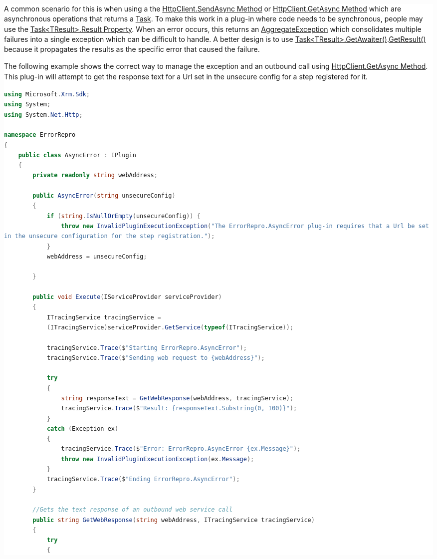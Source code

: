 A common scenario for this is when using a the [HttpClient.SendAsync Method](/dotnet/api/system.net.http.httpclient.sendasync?view=netframework-4.6.2) or [HttpClient.GetAsync Method](/dotnet/api/system.net.http.httpclient.getasync?view=netframework-4.6.2) which are asynchronous operations that returns a [Task](/dotnet/api/system.threading.tasks.task-1?view=netframework-4.6.2). To make this work in a plug-in where code needs to be synchronous, people may use the [Task&lt;TResult&gt;.Result Property](/dotnet/api/system.threading.tasks.task-1.result?view=netframework-4.6.2). When an error occurs, this returns an [AggregateException](/dotnet/api/system.aggregateexception?view=netframework-4.6.2) which consolidates multiple failures into a single exception which can be difficult to handle. A better design is to use [Task&lt;TResult&gt;.GetAwaiter()](/dotnet/api/system.threading.tasks.task-1.getawaiter?view=netframework-4.6.2).[GetResult()](/dotnet/api/system.runtime.compilerservices.taskawaiter-1.getresult?view=netframework-4.6.2) because it propagates the results as the specific error that caused the failure.

The following example shows the correct way to manage the exception and an outbound call using [HttpClient.GetAsync Method](/dotnet/api/system.net.http.httpclient.getasync?view=netframework-4.6.2). This plug-in will attempt to get the response text for a Url set in the unsecure config for a step registered for it.

```csharp
using Microsoft.Xrm.Sdk;
using System;
using System.Net.Http;

namespace ErrorRepro
{
    public class AsyncError : IPlugin
    {
        private readonly string webAddress;

        public AsyncError(string unsecureConfig)
        {
            if (string.IsNullOrEmpty(unsecureConfig)) {
                throw new InvalidPluginExecutionException("The ErrorRepro.AsyncError plug-in requires that a Url be set in the unsecure configuration for the step registration.");
            }
            webAddress = unsecureConfig;

        }

        public void Execute(IServiceProvider serviceProvider)
        {
            ITracingService tracingService =
            (ITracingService)serviceProvider.GetService(typeof(ITracingService));

            tracingService.Trace($"Starting ErrorRepro.AsyncError");
            tracingService.Trace($"Sending web request to {webAddress}");

            try
            {
                string responseText = GetWebResponse(webAddress, tracingService);
                tracingService.Trace($"Result: {responseText.Substring(0, 100)}");
            }
            catch (Exception ex)
            {
                tracingService.Trace($"Error: ErrorRepro.AsyncError {ex.Message}");
                throw new InvalidPluginExecutionException(ex.Message);
            }
            tracingService.Trace($"Ending ErrorRepro.AsyncError");
        }

        //Gets the text response of an outbound web service call
        public string GetWebResponse(string webAddress, ITracingService tracingService)
        {
            try
            {
```